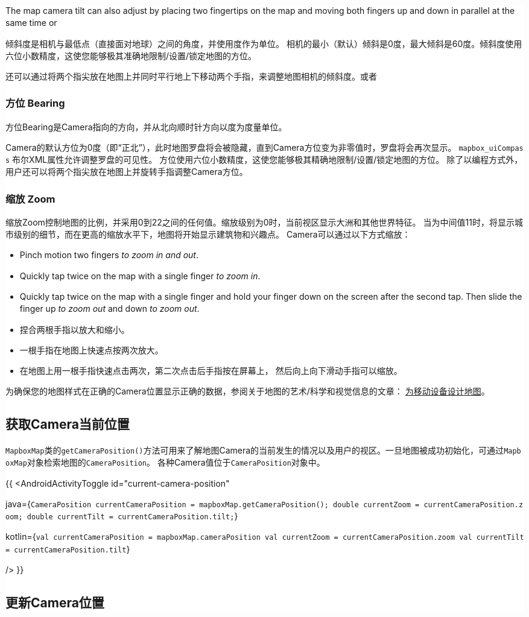 The map camera tilt can also adjust by placing two fingertips on the map and moving both fingers up and down in parallel at the same time or

倾斜度是相机与最低点（直接面对地球）之间的角度，并使用度作为单位。 相机的最小（默认）倾斜是0度，最大倾斜是60度。倾斜度使用六位小数精度，这使您能够极其准确地限制/设置/锁定地图的方位。

还可以通过将两个指尖放在地图上并同时平行地上下移动两个手指，来调整地图相机的倾斜度。或者

### 方位 Bearing

方位Bearing是Camera指向的方向，并从北向顺时针方向以度为度量单位。

Camera的默认方位为0度（即“正北”），此时地图罗盘将会被隐藏，直到Camera方位变为非零值时，罗盘将会再次显示。 `mapbox_uiCompass` 布尔XML属性允许调整罗盘的可见性。 方位使用六位小数精度，这使您能够极其精确地限制/设置/锁定地图的方位。 除了以编程方式外，用户还可以将两个指尖放在地图上并旋转手指调整Camera方位。

### 缩放 Zoom

缩放Zoom控制地图的比例，并采用0到22之间的任何值。缩放级别为0时，当前视区显示大洲和其他世界特征。 当为中间值11时，将显示城市级别的细节，而在更高的缩放水平下，地图将开始显示建筑物和兴趣点。 Camera可以通过以下方式缩放：

- Pinch motion two fingers _to zoom in and out_.
- Quickly tap twice on the map with a single finger _to zoom in_.
- Quickly tap twice on the map with a single finger and hold your finger down on the screen after the second tap. Then slide the finger up _to zoom out_ and down _to zoom out_.

- 捏合两根手指以放大和缩小。
- 一根手指在地图上快速点按两次放大。
- 在地图上用一根手指快速点击两次，第二次点击后手指按在屏幕上， 然后向上向下滑动手指可以缩放。

为确保您的地图样式在正确的Camera位置显示正确的数据，参阅关于地图的艺术/科学和视觉信息的文章： [为移动设备设计地图](https://blog.mapbox.com/designing-maps-for-mobile-devices-32d2e49d2096)。

## 获取Camera当前位置

`MapboxMap`类的`getCameraPosition()`方法可用来了解地图Camera的当前发生的情况以及用户的视区。一旦地图被成功初始化，可通过`MapboxMap`对象检索地图的`CameraPosition`。 各种Camera值位于`CameraPosition`对象中。

{{
<AndroidActivityToggle
  id="current-camera-position"

java={`
CameraPosition currentCameraPosition = mapboxMap.getCameraPosition();
double currentZoom = currentCameraPosition.zoom;
double currentTilt = currentCameraPosition.tilt;
`}

kotlin={`
val currentCameraPosition = mapboxMap.cameraPosition
val currentZoom = currentCameraPosition.zoom
val currentTilt = currentCameraPosition.tilt
`}

/>
}}


## 更新Camera位置
